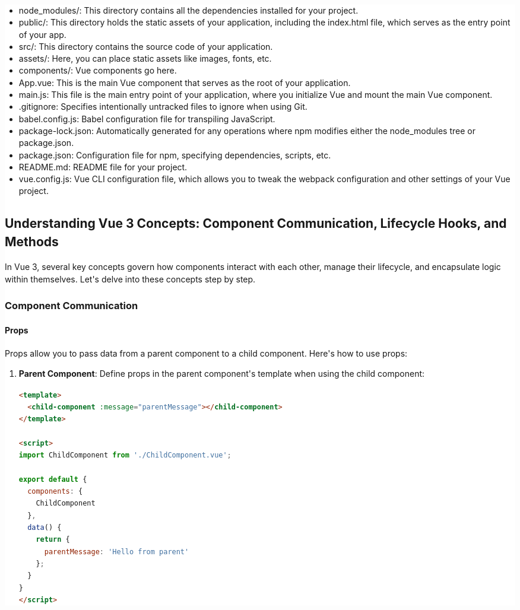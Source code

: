 - node_modules/: This directory contains all the dependencies installed for your project.
- public/: This directory holds the static assets of your application, including the index.html file, which serves as the entry point of your app.
- src/: This directory contains the source code of your application.
- assets/: Here, you can place static assets like images, fonts, etc.
- components/: Vue components go here.
- App.vue: This is the main Vue component that serves as the root of your application.
- main.js: This file is the main entry point of your application, where you initialize Vue and mount the main Vue component.
- .gitignore: Specifies intentionally untracked files to ignore when using Git.
- babel.config.js: Babel configuration file for transpiling JavaScript.
- package-lock.json: Automatically generated for any operations where npm modifies either the node_modules tree or package.json.
- package.json: Configuration file for npm, specifying dependencies, scripts, etc.
- README.md: README file for your project.
- vue.config.js: Vue CLI configuration file, which allows you to tweak the webpack configuration and other settings of your Vue project.

## Understanding Vue 3 Concepts: Component Communication, Lifecycle Hooks, and Methods

In Vue 3, several key concepts govern how components interact with each other, manage their lifecycle, and encapsulate logic within themselves. Let's delve into these concepts step by step.

### Component Communication

#### Props

Props allow you to pass data from a parent component to a child component. Here's how to use props:

1. **Parent Component**: Define props in the parent component's template when using the child component:

   ```html
   <template>
     <child-component :message="parentMessage"></child-component>
   </template>

   <script>
   import ChildComponent from './ChildComponent.vue';

   export default {
     components: {
       ChildComponent
     },
     data() {
       return {
         parentMessage: 'Hello from parent'
       };
     }
   }
   </script>
   ```
